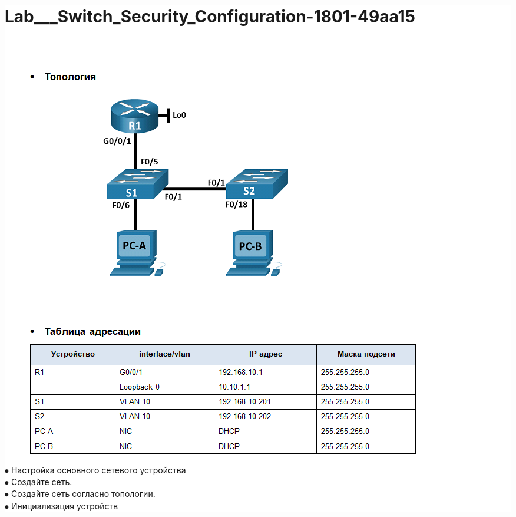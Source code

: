 # Lab___Switch_Security_Configuration-1801-49aa15
![](https://github.com/jurgengg/OTUSLABS/blob/main/LAB9/Screenshot_5.png)    
⦁	Настройка основного сетевого устройства  
⦁	Создайте сеть.  
⦁	Создайте сеть согласно топологии.  
⦁	Инициализация устройств  